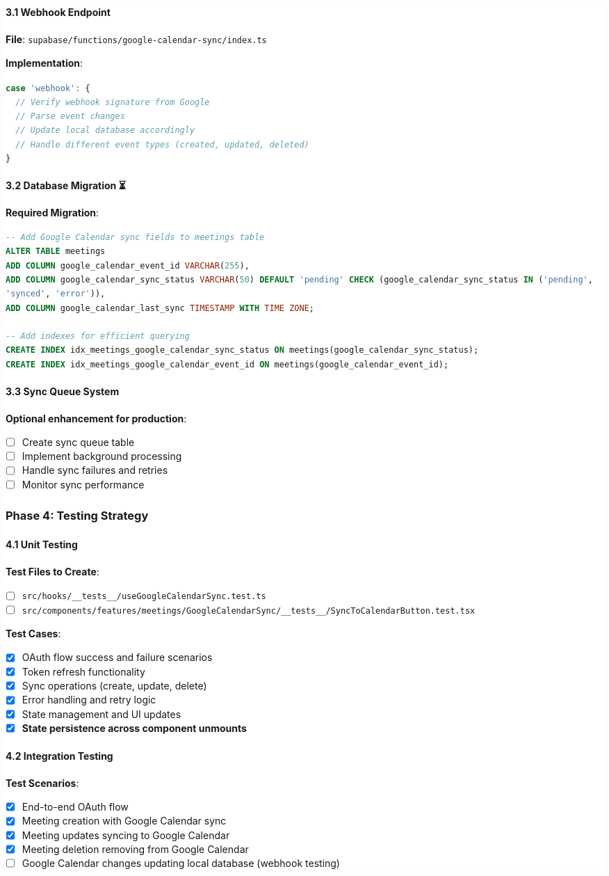 #### 3.1 Webhook Endpoint
**File**: `supabase/functions/google-calendar-sync/index.ts`

**Implementation**:
```typescript
case 'webhook': {
  // Verify webhook signature from Google
  // Parse event changes
  // Update local database accordingly
  // Handle different event types (created, updated, deleted)
}
```

#### 3.2 Database Migration ⏳
**Required Migration**:
```sql
-- Add Google Calendar sync fields to meetings table
ALTER TABLE meetings 
ADD COLUMN google_calendar_event_id VARCHAR(255),
ADD COLUMN google_calendar_sync_status VARCHAR(50) DEFAULT 'pending' CHECK (google_calendar_sync_status IN ('pending', 'synced', 'error')),
ADD COLUMN google_calendar_last_sync TIMESTAMP WITH TIME ZONE;

-- Add indexes for efficient querying
CREATE INDEX idx_meetings_google_calendar_sync_status ON meetings(google_calendar_sync_status);
CREATE INDEX idx_meetings_google_calendar_event_id ON meetings(google_calendar_event_id);
```

#### 3.3 Sync Queue System
**Optional enhancement for production**:
- [ ] Create sync queue table
- [ ] Implement background processing
- [ ] Handle sync failures and retries
- [ ] Monitor sync performance

### Phase 4: Testing Strategy

#### 4.1 Unit Testing
**Test Files to Create**:
- [ ] `src/hooks/__tests__/useGoogleCalendarSync.test.ts`
- [ ] `src/components/features/meetings/GoogleCalendarSync/__tests__/SyncToCalendarButton.test.tsx`

**Test Cases**:
- [x] OAuth flow success and failure scenarios
- [x] Token refresh functionality
- [x] Sync operations (create, update, delete)
- [x] Error handling and retry logic
- [x] State management and UI updates
- [x] **State persistence across component unmounts**

#### 4.2 Integration Testing
**Test Scenarios**:
- [x] End-to-end OAuth flow
- [x] Meeting creation with Google Calendar sync
- [x] Meeting updates syncing to Google Calendar
- [x] Meeting deletion removing from Google Calendar
- [ ] Google Calendar changes updating local database (webhook testing)
